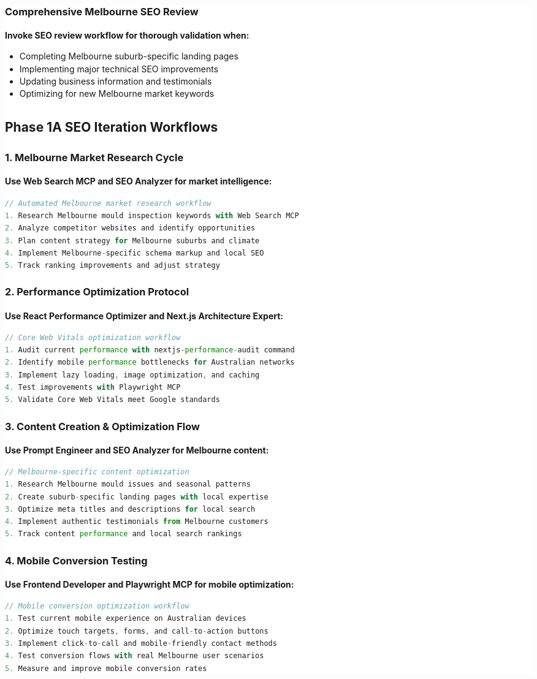### Comprehensive Melbourne SEO Review
**Invoke SEO review workflow for thorough validation when:**
- Completing Melbourne suburb-specific landing pages
- Implementing major technical SEO improvements
- Updating business information and testimonials
- Optimizing for new Melbourne market keywords

## Phase 1A SEO Iteration Workflows

### 1. Melbourne Market Research Cycle
**Use Web Search MCP and SEO Analyzer for market intelligence:**
```typescript
// Automated Melbourne market research workflow
1. Research Melbourne mould inspection keywords with Web Search MCP
2. Analyze competitor websites and identify opportunities
3. Plan content strategy for Melbourne suburbs and climate
4. Implement Melbourne-specific schema markup and local SEO
5. Track ranking improvements and adjust strategy
```

### 2. Performance Optimization Protocol
**Use React Performance Optimizer and Next.js Architecture Expert:**
```typescript
// Core Web Vitals optimization workflow
1. Audit current performance with nextjs-performance-audit command
2. Identify mobile performance bottlenecks for Australian networks
3. Implement lazy loading, image optimization, and caching
4. Test improvements with Playwright MCP
5. Validate Core Web Vitals meet Google standards
```

### 3. Content Creation & Optimization Flow
**Use Prompt Engineer and SEO Analyzer for Melbourne content:**
```typescript
// Melbourne-specific content optimization
1. Research Melbourne mould issues and seasonal patterns
2. Create suburb-specific landing pages with local expertise
3. Optimize meta titles and descriptions for local search
4. Implement authentic testimonials from Melbourne customers
5. Track content performance and local search rankings
```

### 4. Mobile Conversion Testing
**Use Frontend Developer and Playwright MCP for mobile optimization:**
```typescript
// Mobile conversion optimization workflow
1. Test current mobile experience on Australian devices
2. Optimize touch targets, forms, and call-to-action buttons
3. Implement click-to-call and mobile-friendly contact methods
4. Test conversion flows with real Melbourne user scenarios
5. Measure and improve mobile conversion rates
```

